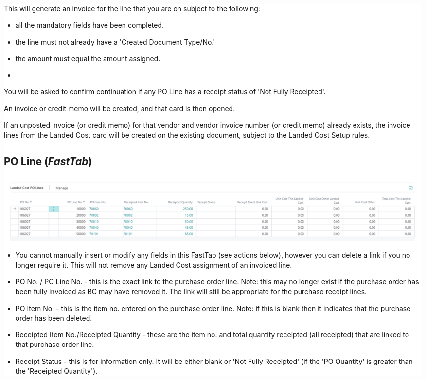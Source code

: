 This will generate an invoice for the line that you are on subject to
the following:

-   all the mandatory fields have been completed.

-   the line must not already have a 'Created Document Type/No.'

-   the amount must equal the amount assigned.

-   

You will be asked to confirm continuation if any PO Line has a receipt
status of 'Not Fully Receipted'.

An invoice or credit memo will be created, and that card is then
opened.

If an unposted invoice (or credit memo) for that vendor and vendor
invoice number (or credit memo) already exists, the invoice lines from
the Landed Cost card will be created on the existing document, subject
to the Landed Cost Setup rules.



## PO Line (_FastTab_)

![](.img/N02.image13.png)

-   You cannot manually insert or modify any fields in this FastTab (see
    actions below), however you can delete a link if you no longer
    require it. This will not remove any Landed Cost assignment of an
    invoiced line.

-   PO No. / PO Line No. - this is the exact link to the purchase order
    line. Note: this may no longer exist if the purchase order has been
    fully invoiced as BC may have removed it. The link will still be
    appropriate for the purchase receipt lines.

-   PO Item No. - this is the item no. entered on the purchase order
    line. Note: if this is blank then it indicates that the purchase
    order has been deleted.

-   Receipted Item No./Receipted Quantity - these are the item no. and
    total quantity receipted (all receipted) that are linked to that
    purchase order line.

-   Receipt Status - this is for information only. It will be either
    blank or 'Not Fully Receipted' (if the 'PO Quantity' is greater than
    the 'Receipted Quantity').

